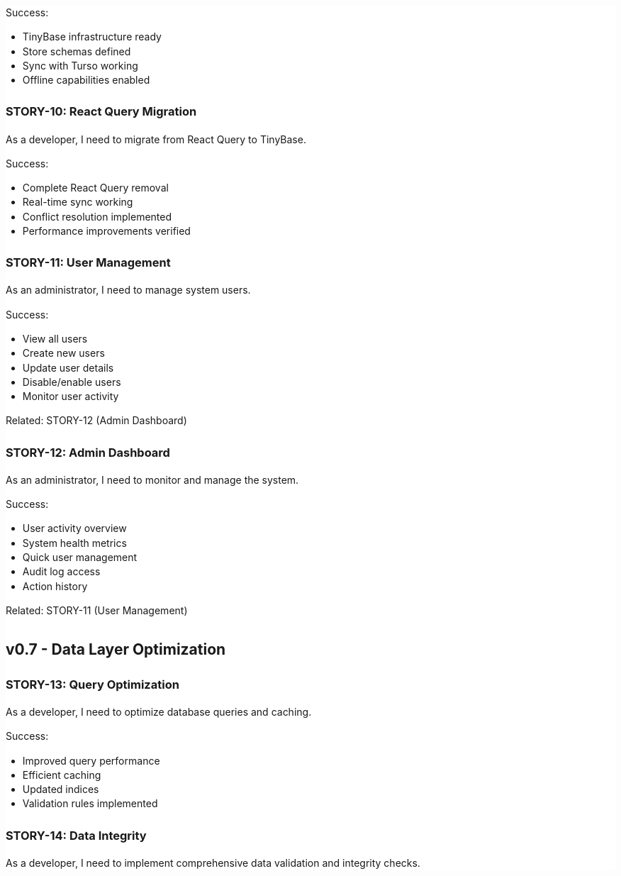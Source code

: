 Success:
- TinyBase infrastructure ready
- Store schemas defined
- Sync with Turso working
- Offline capabilities enabled

### STORY-10: React Query Migration
As a developer, I need to migrate from React Query to TinyBase.

Success:
- Complete React Query removal
- Real-time sync working
- Conflict resolution implemented
- Performance improvements verified

### STORY-11: User Management
As an administrator, I need to manage system users.

Success:
- View all users
- Create new users
- Update user details
- Disable/enable users
- Monitor user activity

Related: STORY-12 (Admin Dashboard)

### STORY-12: Admin Dashboard
As an administrator, I need to monitor and manage the system.

Success:
- User activity overview
- System health metrics
- Quick user management
- Audit log access
- Action history

Related: STORY-11 (User Management)

## v0.7 - Data Layer Optimization

### STORY-13: Query Optimization
As a developer, I need to optimize database queries and caching.

Success:
- Improved query performance
- Efficient caching
- Updated indices
- Validation rules implemented

### STORY-14: Data Integrity
As a developer, I need to implement comprehensive data validation and integrity checks.
